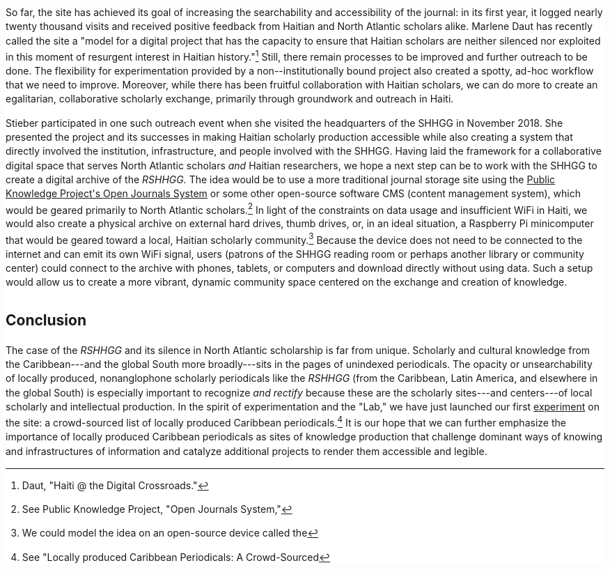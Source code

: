 So far, the site has achieved its goal of increasing the searchability
and accessibility of the journal: in its first year, it logged nearly
twenty thousand visits and received positive feedback from Haitian and
North Atlantic scholars alike. Marlene Daut has recently called the site
a "model for a digital project that has the capacity to ensure that
Haitian scholars are neither silenced nor exploited in this moment of
resurgent interest in Haitian history."[^35] Still, there remain
processes to be improved and further outreach to be done. The
flexibility for experimentation provided by a non--institutionally bound
project also created a spotty, ad-hoc workflow that we need to improve.
Moreover, while there has been fruitful collaboration with Haitian
scholars, we can do more to create an egalitarian, collaborative
scholarly exchange, primarily through groundwork and outreach in Haiti.

Stieber participated in one such outreach event when she visited the
headquarters of the SHHGG in November 2018. She presented the project
and its successes in making Haitian scholarly production accessible
while also creating a system that directly involved the institution,
infrastructure, and people involved with the SHHGG. Having laid the
framework for a collaborative digital space that serves North Atlantic
scholars *and* Haitian researchers, we hope a next step can be to work
with the SHHGG to create a digital archive of the *RSHHGG.* The idea
would be to use a more traditional journal storage site using the
[Public Knowledge Project's Open Journals
System](https://pkp.sfu.ca/ojs/) or some other open-source software CMS
(content management system), which would be geared primarily to North
Atlantic scholars.[^36] In light of the constraints on data usage and
insufficient WiFi in Haiti, we would also create a physical archive on
external hard drives, thumb drives, or, in an ideal situation, a
Raspberry Pi minicomputer that would be geared toward a local, Haitian
scholarly community.[^37] Because the device does not need to be
connected to the internet and can emit its own WiFi signal, users
(patrons of the SHHGG reading room or perhaps another library or
community center) could connect to the archive with phones, tablets, or
computers and download directly without using data. Such a setup would
allow us to create a more vibrant, dynamic community space centered on
the exchange and creation of knowledge.

## Conclusion

The case of the *RSHHGG* and its silence in North Atlantic scholarship
is far from unique. Scholarly and cultural knowledge from the
Caribbean---and the global South more broadly---sits in the pages of
unindexed periodicals. The opacity or unsearchability of locally
produced, nonanglophone scholarly periodicals like the *RSHHGG* (from
the Caribbean, Latin America, and elsewhere in the global South) is
especially important to recognize *and rectify* because these are the
scholarly sites---and centers---of local scholarly and intellectual
production. In the spirit of experimentation and the "Lab," we have just
launched our first [experiment](http://rshhgglab.com/experiments/) on
the site: a crowd-sourced list of locally produced Caribbean
periodicals.[^38] It is our hope that we can further emphasize the
importance of locally produced Caribbean periodicals as sites of
knowledge production that challenge dominant ways of knowing and
infrastructures of information and catalyze additional projects to
render them accessible and legible.


[^1]: This is not to say that the *RSHHGG* and its scholarly production
[^2]: On the problem of centering in comparative studies, see Carol
[^3]: See RSHHGG Lab, <https://rshhgglab.com/>. The site is also
[^4]: Marlene L. Daut, "Haiti @ the Digital Crossroads: Archiving Black
[^5]: On the LC Labs project, see <https://labs.loc.gov/>. On the
[^6]: The Information Maintainers: Devon Olson, Jessica Meyerson, Mark
[^7]: The Société d'histoire et de géographie d'Haïti evolved with time
[^8]: The SHHGG has historical antecedents in Haiti, such as the Société
[^9]: Sannon later clarified that the society was formed in response to
[^10]: "Aux heures de grandes crises, tous les peuples se sont
[^11]: In 1932, the *Revue* had 134 subscribers, including scholars and
[^12]: In 1930 and by presidential decree, the society was recognized
[^13]: Information in this segment relies primarily on Mentor, "Esquisse
[^14]: See François Duvalier and Lorimer Denis, "Les civilisations de
[^15]: The society's history prize was inaugurated in 1982. The first
[^16]: See Watson Denis, "Haïti / Hommage au mapou Michel Hector
[^17]: Stieber worked closely with junior fellows Samantha Herron and
[^18]: See Chelsea Stieber, "The Haitian Literary Magazine in
[^19]: On the Modernist Journals Project, see
[^20]: On decolonizing knowledge and the archive, see Achille Mbembe,
[^21]: Daut, "Haiti @ the Digital Crossroads."
[^22]: The Information Maintainers, *Information Maintenance as a
[^23]: "About Us," *sx archipelagos*,
[^24]: See "About," Minimal Computing: A Working Group of GO::DH,
[^25]: Meghan Ferriter, "Welcoming Laura Wrubel and Exploring Digital
[^26]: Michelle Gallinger and Daniel Chudnov, for the Library of
[^27]: The committee granted us access to all their materials and
[^28]: Kaiama Glover and Alex Gil, "The Desires of the Humanist: On the
[^29]: See Python, <https://www.python.org/community/>; Zotero,
[^30]: See Christian James's faculty profile,
[^31]: See *An Island Luminous*, <https://islandluminous.fiu.edu/>.
[^32]: See "Call for Collaborators: RSHHGG Lab,"
[^33]: See Duke University Libraries' Radio Haiti Archive,
[^34]: See "Collaborators," RSHHGG Lab,
[^35]: Daut, "Haiti @ the Digital Crossroads."
[^36]: See Public Knowledge Project, "Open Journals System,"
[^37]: We could model the idea on an open-source device called the
[^38]: See "Locally produced Caribbean Periodicals: A Crowd-Sourced
[^39]: Katie Rawson and Trevor Muñoz, "Toward Collective Models of